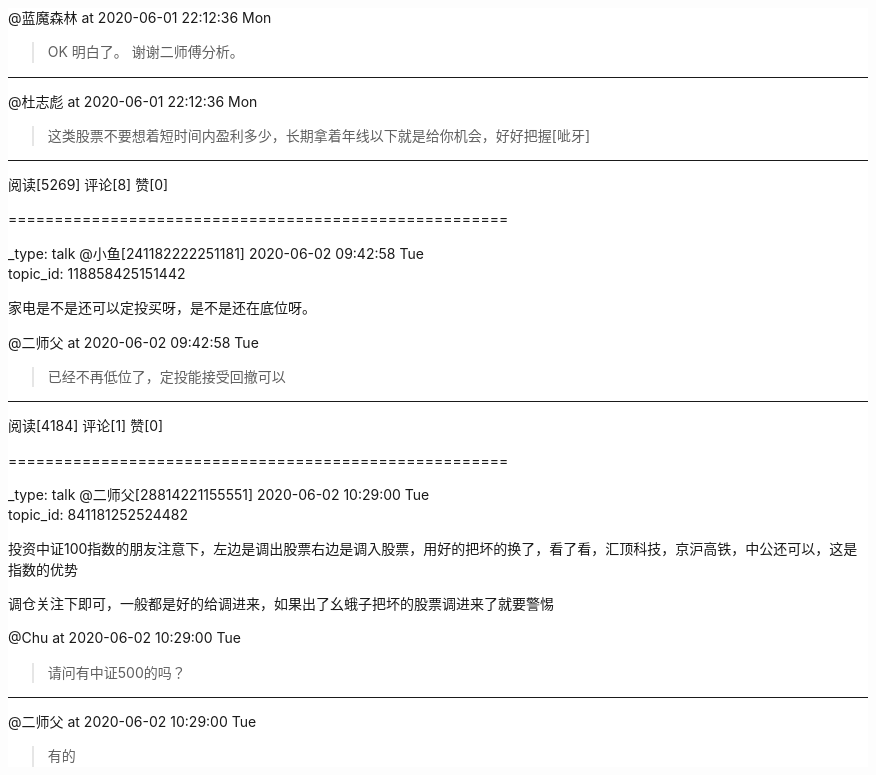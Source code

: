 @蓝魔森林 at 2020-06-01 22:12:36 Mon

> OK 明白了。 谢谢二师傅分析。

----------

@杜志彪 at 2020-06-01 22:12:36 Mon

> 这类股票不要想着短时间内盈利多少，长期拿着年线以下就是给你机会，好好把握[呲牙]

----------



阅读[5269]  评论[8]  赞[0] 

======================================================






_type: talk
@小鱼[241182222251181]
2020-06-02 09:42:58 Tue  
topic_id: 118858425151442

家电是不是还可以定投买呀，是不是还在底位呀。

@二师父 at 2020-06-02 09:42:58 Tue

> 已经不再低位了，定投能接受回撤可以

----------



阅读[4184]  评论[1]  赞[0] 

======================================================






_type: talk
@二师父[28814221155551]
2020-06-02 10:29:00 Tue  
topic_id: 841181252524482

<e type="hashtag" hid="28518581255221" title="#中证100调仓#" /> 投资中证100指数的朋友注意下，左边是调出股票右边是调入股票，用好的把坏的换了，看了看，汇顶科技，京沪高铁，中公还可以，这是指数的优势

调仓关注下即可，一般都是好的给调进来，如果出了幺蛾子把坏的股票调进来了就要警惕

@Chu at 2020-06-02 10:29:00 Tue

> 请问有中证500的吗？

----------

@二师父 at 2020-06-02 10:29:00 Tue

> 有的
